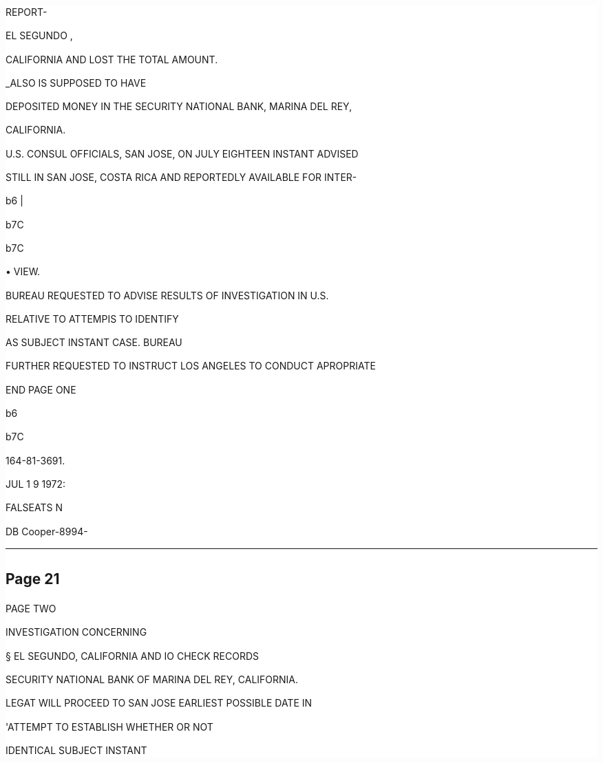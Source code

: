 REPORT-

EL SEGUNDO ,

CALIFORNIA AND LOST THE TOTAL AMOUNT.

_ALSO IS SUPPOSED TO HAVE

DEPOSITED MONEY IN THE SECURITY NATIONAL BANK, MARINA DEL REY,

CALIFORNIA.

U.S. CONSUL OFFICIALS, SAN JOSE, ON JULY EIGHTEEN INSTANT ADVISED

STILL IN SAN JOSE, COSTA RICA AND REPORTEDLY AVAILABLE FOR INTER-

b6 |

b7C

b7C

• VIEW.

BUREAU REQUESTED TO ADVISE RESULTS OF INVESTIGATION IN U.S.

RELATIVE TO ATTEMPIS TO IDENTIFY

AS SUBJECT INSTANT CASE. BUREAU

FURTHER REQUESTED TO INSTRUCT LOS ANGELES TO CONDUCT APROPRIATE

END PAGE ONE

b6

b7C

164-81-3691.

JUL 1 9 1972:

FALSEATS N

DB Cooper-8994-

---

## Page 21

PAGE TWO

INVESTIGATION CONCERNING

§ EL SEGUNDO, CALIFORNIA AND IO CHECK RECORDS

SECURITY NATIONAL BANK OF MARINA DEL REY, CALIFORNIA.

LEGAT WILL PROCEED TO SAN JOSE EARLIEST POSSIBLE DATE IN

'ATTEMPT TO ESTABLISH WHETHER OR NOT

IDENTICAL SUBJECT INSTANT
